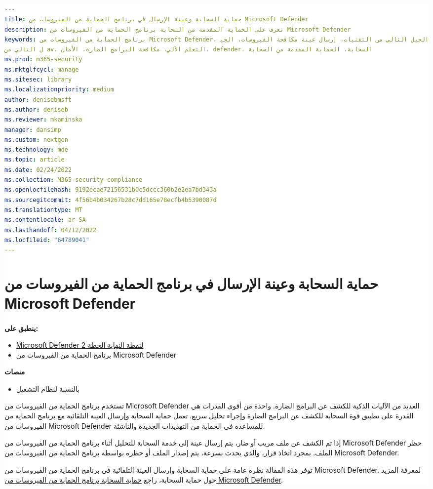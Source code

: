 ```yaml
---
title: حماية السحابة وعينة الإرسال في برنامج الحماية من الفيروسات من Microsoft Defender
description: تعرف على الحماية المقدمة من السحابة برنامج الحماية من الفيروسات من Microsoft Defender
keywords: برنامج الحماية من الفيروسات من Microsoft Defender، الجيل التالي من التقنيات، إرسال عينة مكافحة الفيروسات، الجيل التالي من av، التعلم الآلي، مكافحة البرامج الضارة، الأمان، defender، السحابة، الحماية المقدمة من السحابة
ms.prod: m365-security
ms.mktglfcycl: manage
ms.sitesec: library
ms.localizationpriority: medium
author: denisebmsft
ms.author: deniseb
ms.reviewer: mkaminska
manager: dansimp
ms.custom: nextgen
ms.technology: mde
ms.topic: article
ms.date: 02/24/2022
ms.collection: M365-security-compliance
ms.openlocfilehash: 9192ecae72156531b0c5dccc360b2e2ea7bd343a
ms.sourcegitcommit: 4f56b4b034267b28c7dd165e78ecfb4b5390087d
ms.translationtype: MT
ms.contentlocale: ar-SA
ms.lasthandoff: 04/12/2022
ms.locfileid: "64789041"
---
```

# <a name="cloud-protection-and-sample-submission-at-microsoft-defender-antivirus"></a>حماية السحابة وعينة الإرسال في برنامج الحماية من الفيروسات من Microsoft Defender

**ينطبق على:**
- [Microsoft Defender لنقطة النهاية الخطة 2](https://go.microsoft.com/fwlink/p/?linkid=2154037)
- برنامج الحماية من الفيروسات من Microsoft Defender

**منصات**
- بالنسبة لنظام التشغيل

تستخدم برنامج الحماية من الفيروسات من Microsoft Defender العديد من الآليات الذكية للكشف عن البرامج الضارة. واحدة من أقوى القدرات هي القدرة على تطبيق قوة السحابة للكشف عن البرامج الضارة وإجراء تحليل سريع. تعمل حماية السحابة وإرسال العينة التلقائية مع برنامج الحماية من الفيروسات من Microsoft Defender للمساعدة في الحماية من التهديدات الجديدة والناشئة. 

إذا تم الكشف عن ملف مريب أو ضار، يتم إرسال عينة إلى خدمة السحابة للتحليل أثناء برنامج الحماية من الفيروسات من Microsoft Defender حظر الملف. بمجرد اتخاذ قرار، والذي يحدث بسرعة، يتم إصدار الملف أو حظره بواسطة برنامج الحماية من الفيروسات من Microsoft Defender. 

توفر هذه المقالة نظرة عامة على حماية السحابة وإرسال العينة التلقائية في برنامج الحماية من الفيروسات من Microsoft Defender. لمعرفة المزيد حول حماية السحابة، راجع [حماية السحابة برنامج الحماية من الفيروسات من Microsoft Defender](cloud-protection-microsoft-defender-antivirus.md).
